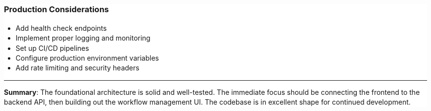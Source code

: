 ### Production Considerations
- Add health check endpoints
- Implement proper logging and monitoring
- Set up CI/CD pipelines
- Configure production environment variables
- Add rate limiting and security headers

---

**Summary**: The foundational architecture is solid and well-tested. The immediate focus should be connecting the frontend to the backend API, then building out the workflow management UI. The codebase is in excellent shape for continued development.
